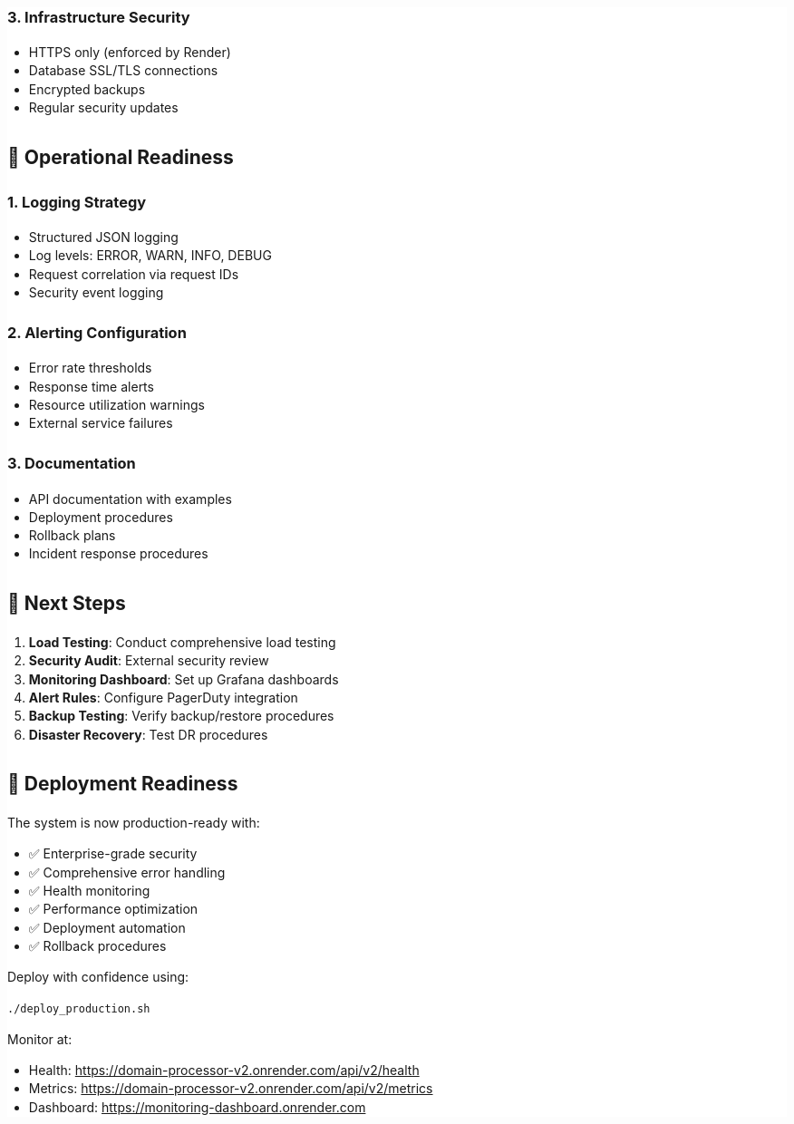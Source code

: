 ### 3. Infrastructure Security
- HTTPS only (enforced by Render)
- Database SSL/TLS connections
- Encrypted backups
- Regular security updates

## 📝 Operational Readiness

### 1. Logging Strategy
- Structured JSON logging
- Log levels: ERROR, WARN, INFO, DEBUG
- Request correlation via request IDs
- Security event logging

### 2. Alerting Configuration
- Error rate thresholds
- Response time alerts
- Resource utilization warnings
- External service failures

### 3. Documentation
- API documentation with examples
- Deployment procedures
- Rollback plans
- Incident response procedures

## 🎯 Next Steps

1. **Load Testing**: Conduct comprehensive load testing
2. **Security Audit**: External security review
3. **Monitoring Dashboard**: Set up Grafana dashboards
4. **Alert Rules**: Configure PagerDuty integration
5. **Backup Testing**: Verify backup/restore procedures
6. **Disaster Recovery**: Test DR procedures

## 🚦 Deployment Readiness

The system is now production-ready with:
- ✅ Enterprise-grade security
- ✅ Comprehensive error handling
- ✅ Health monitoring
- ✅ Performance optimization
- ✅ Deployment automation
- ✅ Rollback procedures

Deploy with confidence using:
```bash
./deploy_production.sh
```

Monitor at:
- Health: https://domain-processor-v2.onrender.com/api/v2/health
- Metrics: https://domain-processor-v2.onrender.com/api/v2/metrics
- Dashboard: https://monitoring-dashboard.onrender.com
